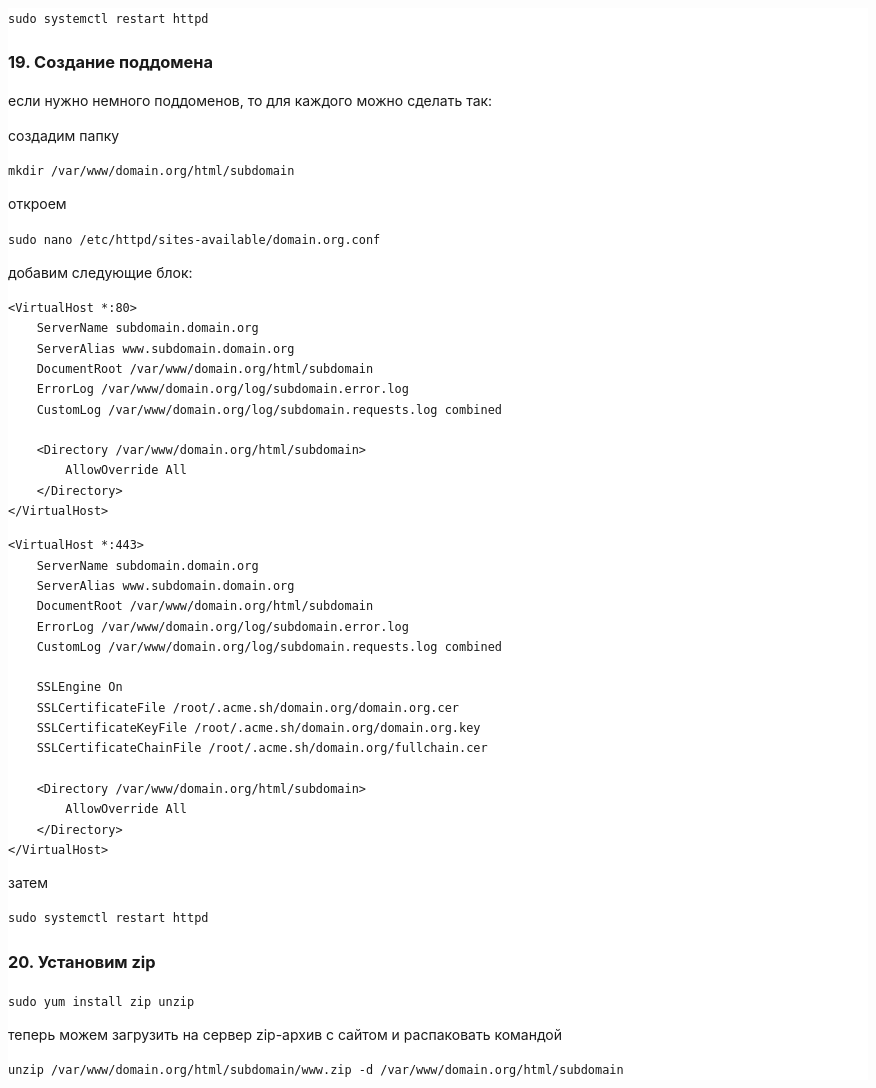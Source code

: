 ```
```

```
sudo systemctl restart httpd
```


### 19. Создание поддомена

если нужно немного поддоменов, то для каждого можно сделать так:

создадим папку
```
mkdir /var/www/domain.org/html/subdomain
```

откроем
```
sudo nano /etc/httpd/sites-available/domain.org.conf
```

добавим следующие блок:
```
<VirtualHost *:80>
    ServerName subdomain.domain.org
    ServerAlias www.subdomain.domain.org
    DocumentRoot /var/www/domain.org/html/subdomain
    ErrorLog /var/www/domain.org/log/subdomain.error.log
    CustomLog /var/www/domain.org/log/subdomain.requests.log combined

    <Directory /var/www/domain.org/html/subdomain>
        AllowOverride All
    </Directory>
</VirtualHost>
```
```
<VirtualHost *:443>
    ServerName subdomain.domain.org
    ServerAlias www.subdomain.domain.org
    DocumentRoot /var/www/domain.org/html/subdomain
    ErrorLog /var/www/domain.org/log/subdomain.error.log
    CustomLog /var/www/domain.org/log/subdomain.requests.log combined

    SSLEngine On
    SSLCertificateFile /root/.acme.sh/domain.org/domain.org.cer
    SSLCertificateKeyFile /root/.acme.sh/domain.org/domain.org.key
    SSLCertificateChainFile /root/.acme.sh/domain.org/fullchain.cer

    <Directory /var/www/domain.org/html/subdomain>
        AllowOverride All
    </Directory>
</VirtualHost>
```

затем
```
sudo systemctl restart httpd
```


### 20. Установим zip

```
sudo yum install zip unzip
```

теперь можем загрузить на сервер zip-архив с сайтом и распаковать командой
```
unzip /var/www/domain.org/html/subdomain/www.zip -d /var/www/domain.org/html/subdomain
```

